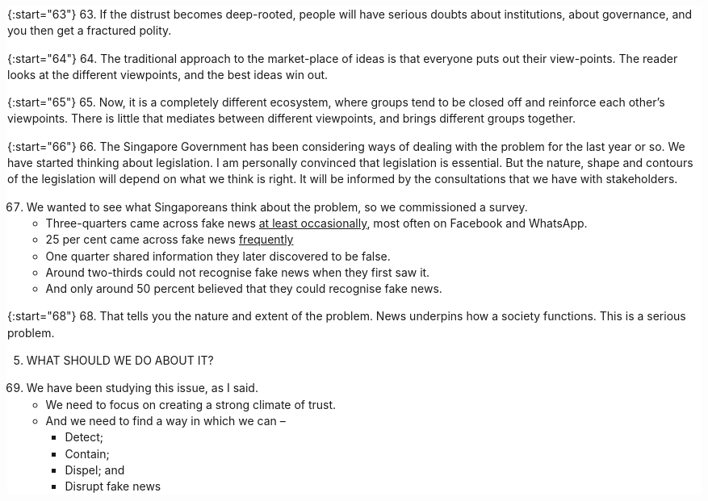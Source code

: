 </li>
</ol>

{:start="63"}
63. If the distrust becomes deep-rooted, people will have serious doubts about institutions, about governance, and you then get a fractured polity. 

 
{:start="64"}
64. The traditional approach to the market-place of ideas is that everyone puts out their view-points. The reader looks at the different viewpoints, and the best ideas win out.

 
{:start="65"}
65. Now, it is a completely different ecosystem, where groups tend to be closed off and reinforce each other’s viewpoints. There is little that mediates between different viewpoints, and brings different groups together.

 
{:start="66"}
66. The Singapore Government has been considering ways of dealing with the problem for the last year or so. We have started thinking about legislation. I am personally convinced that legislation is essential. But the nature, shape and contours of the legislation will depend on what we think is right. It will be informed by the consultations that we have with stakeholders.


<ol start="67">
<li> We wanted to see what Singaporeans think about the problem, so we commissioned a survey.

<ul>
<li>Three-quarters came across fake news <u>at least occasionally</u>, most often on Facebook and WhatsApp.</li>
<li>25 per cent came across fake news <u>frequently</u></li>
<li>One quarter shared information they later discovered to be false.</li>
<li>Around two-thirds could not recognise fake news when they first saw it.</li>
<li> And only around 50 percent believed that they could recognise fake news.</li>
</ul>

</li>
</ol>

{:start="68"}
68. That tells you the nature and extent of the problem. News underpins how a society functions. This is a serious problem.

<ol start="5" style="list-style-typer: upper-roman">
<li>WHAT SHOULD WE DO ABOUT IT?</li>
</ol>

<ol start="69">
<li>We have been studying this issue, as I said.

<ul>
<li>We need to focus on creating a strong climate of trust.</li>
<li>And we need to find a way in which we can –

<ul>
<li> Detect;</li>
<li>   Contain;</li>
<li> Dispel; and</li>
<li>Disrupt fake news</li>
</ul>
